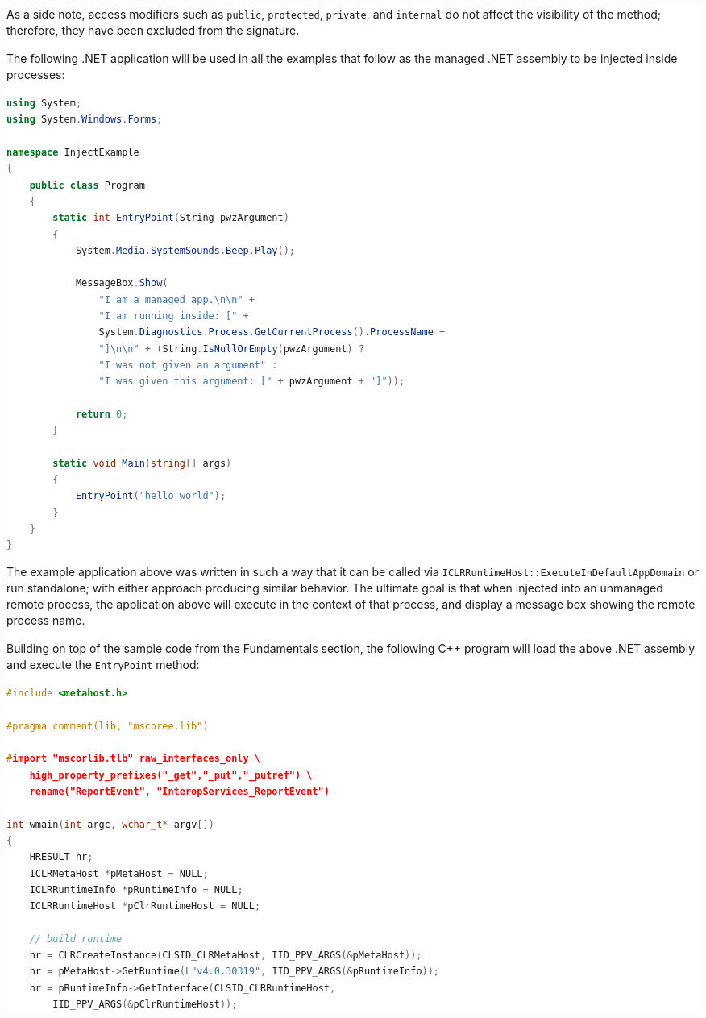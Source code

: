 As a side note, access modifiers such as `public`, `protected`, `private`, and `internal` do not affect the visibility of the method; therefore, they have been excluded from the signature.

The following .NET application will be used in all the examples that follow as the managed .NET assembly to be injected inside processes:

```c#
using System;
using System.Windows.Forms;

namespace InjectExample
{
    public class Program
    {
        static int EntryPoint(String pwzArgument)
        {
            System.Media.SystemSounds.Beep.Play();

            MessageBox.Show(
                "I am a managed app.\n\n" + 
                "I am running inside: [" + 
                System.Diagnostics.Process.GetCurrentProcess().ProcessName + 
                "]\n\n" + (String.IsNullOrEmpty(pwzArgument) ? 
                "I was not given an argument" : 
                "I was given this argument: [" + pwzArgument + "]"));

            return 0;
        }

        static void Main(string[] args)
        {
            EntryPoint("hello world");
        }
    }
}
```

The example application above was written in such a way that it can be called via `ICLRRuntimeHost::ExecuteInDefaultAppDomain` or run standalone; with either approach producing similar behavior. The ultimate goal is that when injected into an unmanaged remote process, the application above will execute in the context of that process, and display a message box showing the remote process name.

Building on top of the sample code from the [Fundamentals](#load-the-clr-fundamentals) section, the following C++ program will load the above .NET assembly and execute the `EntryPoint` method:

```c++
#include <metahost.h>

#pragma comment(lib, "mscoree.lib")

#import "mscorlib.tlb" raw_interfaces_only \
    high_property_prefixes("_get","_put","_putref") \
    rename("ReportEvent", "InteropServices_ReportEvent")

int wmain(int argc, wchar_t* argv[])
{
    HRESULT hr;
    ICLRMetaHost *pMetaHost = NULL;
    ICLRRuntimeInfo *pRuntimeInfo = NULL;
    ICLRRuntimeHost *pClrRuntimeHost = NULL;
    
    // build runtime
    hr = CLRCreateInstance(CLSID_CLRMetaHost, IID_PPV_ARGS(&pMetaHost));
    hr = pMetaHost->GetRuntime(L"v4.0.30319", IID_PPV_ARGS(&pRuntimeInfo));
    hr = pRuntimeInfo->GetInterface(CLSID_CLRRuntimeHost, 
        IID_PPV_ARGS(&pClrRuntimeHost));
```